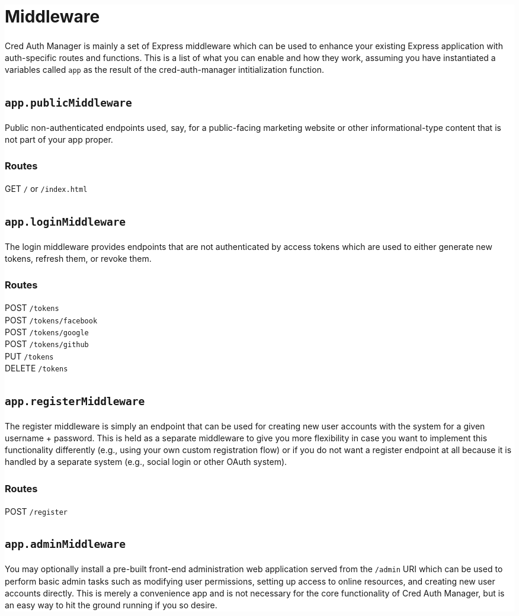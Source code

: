 # Middleware

Cred Auth Manager is mainly a set of Express middleware which can be used to
enhance your existing Express application with auth-specific routes and
functions. This is a list of what you can enable and how they work, assuming
you have instantiated a variables called `app` as the result of the
cred-auth-manager intitialization function.


## `app.publicMiddleware`

Public non-authenticated endpoints used, say, for a public-facing marketing
website or other informational-type content that is not part of your app proper.

### Routes

GET `/` or `/index.html`


## `app.loginMiddleware`

The login middleware provides endpoints that are not authenticated by access
tokens which are used to either generate new tokens, refresh them, or revoke
them.

### Routes

POST    `/tokens`             
POST    `/tokens/facebook`    
POST    `/tokens/google`      
POST    `/tokens/github`      
PUT     `/tokens`             
DELETE  `/tokens`             


## `app.registerMiddleware`

The register middleware is simply an endpoint that can be used for creating new
user accounts with the system for a given username + password. This is held as
a separate middleware to give you more flexibility in case you want to
implement this functionality differently (e.g., using your own custom
registration flow) or if you do not want a register endpoint at all because it
is handled by a separate system (e.g., social login or other OAuth system).

### Routes

POST `/register`  


## `app.adminMiddleware`

You may optionally install a pre-built front-end administration web application
served from the `/admin` URI which can be used to perform basic admin tasks
such as modifying user permissions, setting up access to online resources, and
creating new user accounts directly. This is merely a convenience app and is
not necessary for the core functionality of Cred Auth Manager, but is an easy
way to hit the ground running if you so desire.

